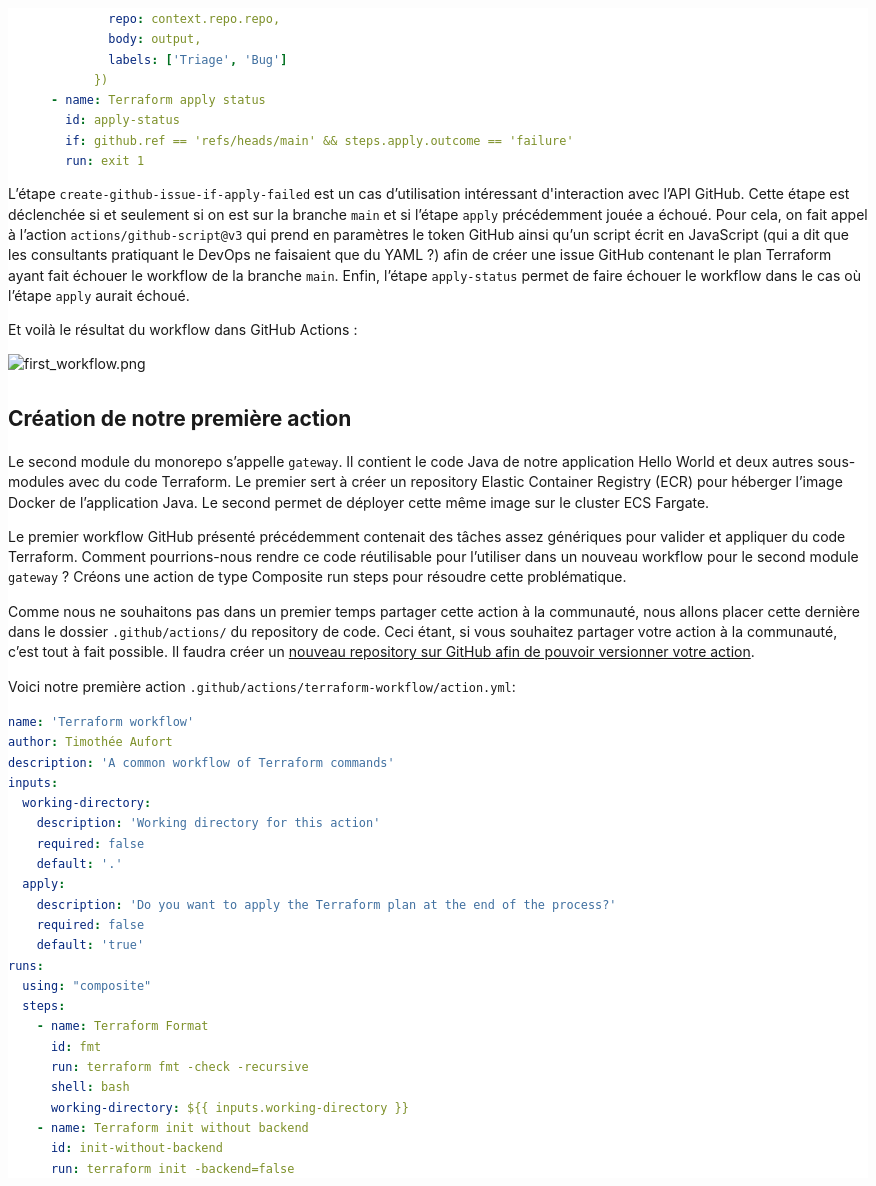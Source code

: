 ```yaml
              repo: context.repo.repo,
              body: output,
              labels: ['Triage', 'Bug']
            })
      - name: Terraform apply status
        id: apply-status
        if: github.ref == 'refs/heads/main' && steps.apply.outcome == 'failure'
        run: exit 1
```

L’étape `create-github-issue-if-apply-failed` est un cas d’utilisation intéressant d'interaction avec l’API GitHub. Cette étape est déclenchée si et seulement si on est sur la branche `main` et si l’étape `apply` précédemment jouée a échoué. Pour cela, on fait appel à l’action `actions/github-script@v3` qui prend en paramètres le token GitHub ainsi qu’un script écrit en JavaScript (qui a dit que les consultants pratiquant le DevOps ne faisaient que du YAML ?) afin de créer une issue GitHub contenant le plan Terraform ayant fait échouer le workflow de la branche `main`. Enfin, l’étape `apply-status` permet de faire échouer le workflow dans le cas où l’étape `apply` aurait échoué.

Et voilà le résultat du workflow dans GitHub Actions :

![first_workflow.png](/assets/img/developpement/tempo/first_workflow.png)

## Création de notre première action
Le second module du monorepo s’appelle `gateway`. Il contient le code Java de notre application Hello World et deux autres sous-modules avec du code Terraform. Le premier sert à créer un repository Elastic Container Registry (ECR) pour héberger l’image Docker de l’application Java. Le second permet de déployer cette même image sur le cluster ECS Fargate.

Le premier workflow GitHub présenté précédemment contenait des tâches assez génériques pour valider et appliquer du code Terraform. Comment pourrions-nous rendre ce code réutilisable pour l’utiliser dans un nouveau workflow pour le second module `gateway` ?  Créons une action de type Composite run steps pour résoudre cette problématique.

Comme nous ne souhaitons pas dans un premier temps partager cette action à la communauté, nous allons placer cette dernière dans le dossier `.github/actions/` du repository de code. Ceci étant, si vous souhaitez partager votre action à la communauté, c’est tout à fait possible. Il faudra créer un [nouveau repository sur GitHub afin de pouvoir versionner votre action](https://docs.github.com/en/actions/creating-actions/about-actions#choosing-a-location-for-your-action).

Voici notre première action `.github/actions/terraform-workflow/action.yml`:

```yaml
name: 'Terraform workflow'
author: Timothée Aufort
description: 'A common workflow of Terraform commands'
inputs:
  working-directory:
    description: 'Working directory for this action'
    required: false
    default: '.'
  apply:
    description: 'Do you want to apply the Terraform plan at the end of the process?'
    required: false
    default: 'true'
runs:
  using: "composite"
  steps:
    - name: Terraform Format
      id: fmt
      run: terraform fmt -check -recursive
      shell: bash
      working-directory: ${{ inputs.working-directory }}
    - name: Terraform init without backend
      id: init-without-backend
      run: terraform init -backend=false
```